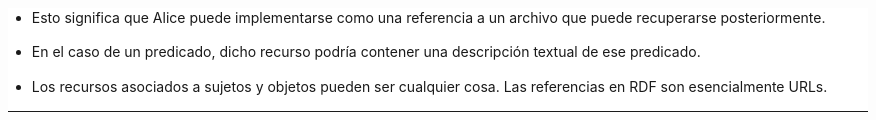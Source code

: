 - Esto significa que Alice puede implementarse como una referencia a un archivo que puede recuperarse posteriormente.
  
- En el caso de un predicado, dicho recurso podría contener una descripción textual de ese predicado.
  
- Los recursos asociados a sujetos y objetos pueden ser cualquier cosa. Las referencias en RDF son esencialmente URLs.

---
